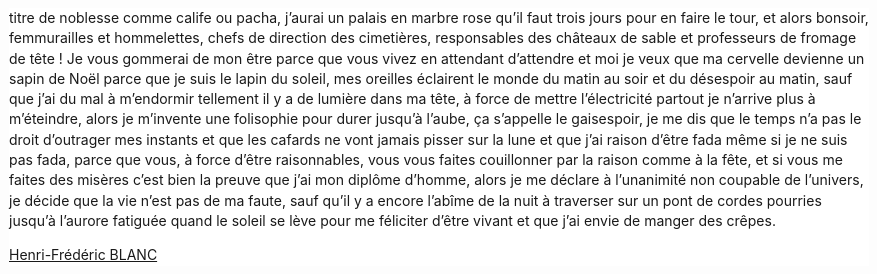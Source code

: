 titre de noblesse comme calife ou pacha, j’aurai un palais
en marbre rose qu’il faut trois jours pour en faire le
tour, et alors bonsoir, femmurailles et hommelettes,
chefs de direction des cimetières, responsables des
châteaux de sable et professeurs de fromage de tête !
Je vous gommerai de mon être parce que vous vivez
en attendant d’attendre et moi je veux que ma cervelle
devienne un sapin de Noël parce que je suis le lapin
du soleil, mes oreilles éclairent le monde du matin au
soir et du désespoir au matin, sauf que j’ai du mal à
m’endormir tellement il y a de lumière dans ma tête, à
force de mettre l’électricité partout je n’arrive plus à
m’éteindre, alors je m’invente une folisophie pour
durer jusqu’à l’aube, ça s’appelle le gaisespoir, je me
dis que le temps n’a pas le droit d’outrager mes instants
et que les cafards ne vont jamais pisser sur la
lune et que j’ai raison d’être fada même si je ne suis
pas fada, parce que vous, à force d’être raisonnables,
vous vous faites couillonner par la raison comme à la
fête, et si vous me faites des misères c’est bien la preuve
que j’ai mon diplôme d’homme, alors je me déclare à
l’unanimité non coupable de l’univers, je décide que la
vie n’est pas de ma faute, sauf qu’il y a encore l’abîme
de la nuit à traverser sur un pont de cordes pourries
jusqu’à l’aurore fatiguée quand le soleil se lève pour
me féliciter d’être vivant et que j’ai envie de manger
des crêpes.

[Henri-Frédéric BLANC](/article/a-propos/#blanc)

